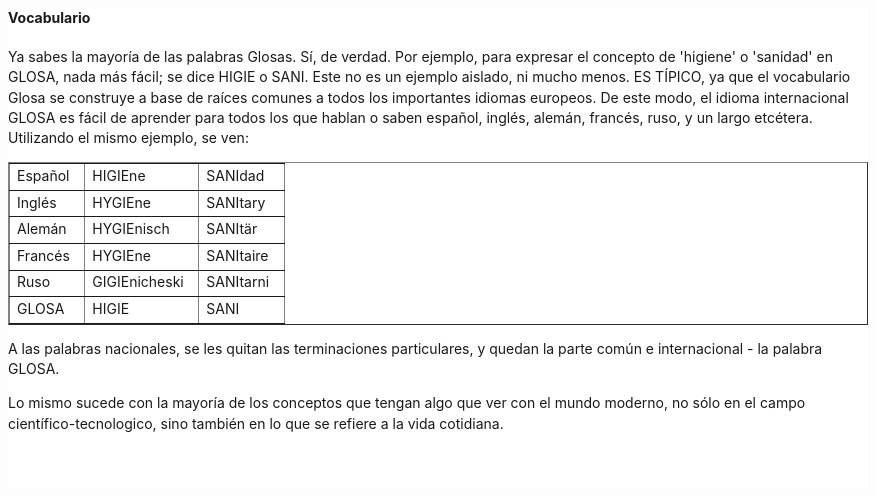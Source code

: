 <H4>Vocabulario</H4> 

<P> Ya sabes la mayor&iacute;a de las palabras Glosas.  S&iacute;, de
verdad.  Por ejemplo, para expresar el concepto de 'higiene' o
'sanidad' en GLOSA, nada m&aacute;s f&aacute;cil; se dice HIGIE o
SANI.  Este no es un ejemplo aislado, ni mucho menos.  ES
T&Iacute;PICO, ya que el vocabulario Glosa se construye a base de
ra&iacute;ces comunes a todos los importantes idiomas europeos.  De
este modo, el idioma internacional GLOSA es f&aacute;cil de aprender
para todos los que hablan o saben espa&ntilde;ol, ingl&eacute;s,
alem&aacute;n, franc&eacute;s, ruso, y un largo etc&eacute;tera.
Utilizando el mismo ejemplo, se ven: </P> 

<TABLE Align="Center" border="1">
<TR>
  <TD>Espa&ntilde;ol&nbsp;&nbsp; </TD>
  <TD>HIGIEne&nbsp;&nbsp; </TD> 
  <TD>SANIdad&nbsp;&nbsp; </TD> 
</TR>
<TR> 
  <TD>Ingl&eacute;s&nbsp;&nbsp; </TD> 
  <TD>HYGIEne&nbsp;&nbsp; </TD> 
  <TD>SANItary&nbsp;&nbsp; </TD> 
</TR> 
<TR>
  <TD>Alem&aacute;n&nbsp;&nbsp; </TD> 
  <TD>HYGIEnisch&nbsp;&nbsp; </TD> 
  <TD>SANIt&auml;r&nbsp;&nbsp; </TD> 
</TR>
<TR>
  <TD>Franc&eacute;s&nbsp;&nbsp; </TD> 
  <TD>HYGIEne&nbsp;&nbsp; </TD> 
  <TD>SANItaire&nbsp;&nbsp; </TD> 
</TR>
<TR>
  <TD>Ruso&nbsp;&nbsp; </TD> 
  <TD>GIGIEnicheski&nbsp;&nbsp; </TD> 
  <TD>SANItarni&nbsp;&nbsp; </TD> 
</TR>
<TR>
  <TD>GLOSA&nbsp;&nbsp; </TD> 
  <TD>HIGIE&nbsp;&nbsp; </TD> 
  <TD>SANI&nbsp;&nbsp; </TD> 
</TR>
</TABLE>

<P> A las palabras nacionales, se les quitan las terminaciones
particulares, y quedan la parte com&uacute;n e internacional - la
palabra GLOSA. </P> 

<P> Lo mismo sucede con la mayor&iacute;a de los conceptos que tengan
algo que ver con el mundo moderno, no s&oacute;lo en el campo
cient&iacute;fico-tecnologico, sino tambi&eacute;n en lo que se
refiere a la vida cotidiana. </P> 
<BR>
<BR>
